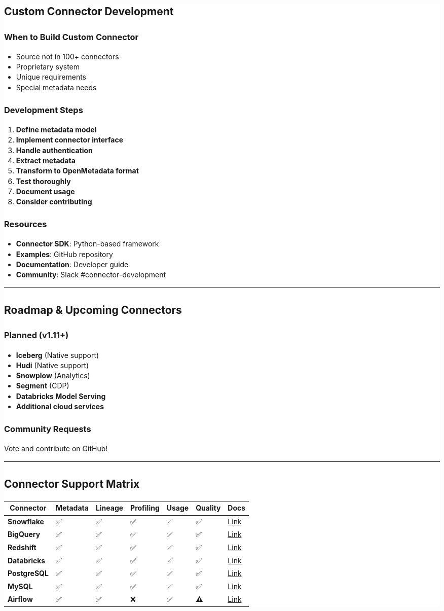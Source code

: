 
## Custom Connector Development

### When to Build Custom Connector

- Source not in 100+ connectors
- Proprietary system
- Unique requirements
- Special metadata needs

### Development Steps

1. **Define metadata model**
2. **Implement connector interface**
3. **Handle authentication**
4. **Extract metadata**
5. **Transform to OpenMetadata format**
6. **Test thoroughly**
7. **Document usage**
8. **Consider contributing**

### Resources

- **Connector SDK**: Python-based framework
- **Examples**: GitHub repository
- **Documentation**: Developer guide
- **Community**: Slack #connector-development

---

## Roadmap & Upcoming Connectors

### Planned (v1.11+)

- **Iceberg** (Native support)
- **Hudi** (Native support)
- **Snowplow** (Analytics)
- **Segment** (CDP)
- **Databricks Model Serving**
- **Additional cloud services**

### Community Requests

Vote and contribute on GitHub!

---

## Connector Support Matrix

| Connector | Metadata | Lineage | Profiling | Usage | Quality | Docs |
|-----------|----------|---------|-----------|-------|---------|------|
| **Snowflake** | ✅ | ✅ | ✅ | ✅ | ✅ | [Link](https://docs.open-metadata.org/connectors/database/snowflake) |
| **BigQuery** | ✅ | ✅ | ✅ | ✅ | ✅ | [Link](https://docs.open-metadata.org/connectors/database/bigquery) |
| **Redshift** | ✅ | ✅ | ✅ | ✅ | ✅ | [Link](https://docs.open-metadata.org/connectors/database/redshift) |
| **Databricks** | ✅ | ✅ | ✅ | ✅ | ✅ | [Link](https://docs.open-metadata.org/connectors/database/databricks) |
| **PostgreSQL** | ✅ | ✅ | ✅ | ✅ | ✅ | [Link](https://docs.open-metadata.org/connectors/database/postgres) |
| **MySQL** | ✅ | ✅ | ✅ | ✅ | ✅ | [Link](https://docs.open-metadata.org/connectors/database/mysql) |
| **Airflow** | ✅ | ✅ | ❌ | ✅ | ⚠️ | [Link](https://docs.open-metadata.org/connectors/pipeline/airflow) |